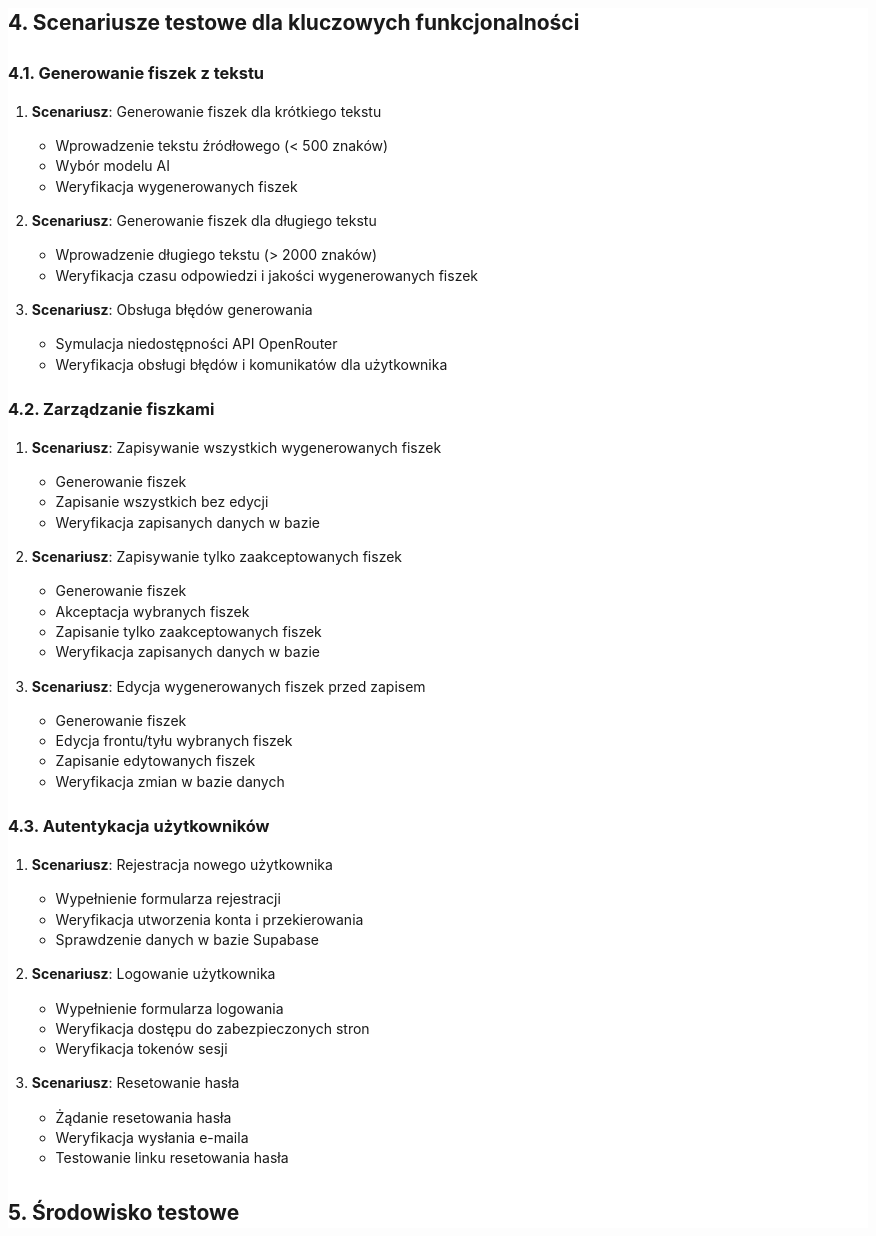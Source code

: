 ## 4. Scenariusze testowe dla kluczowych funkcjonalności

### 4.1. Generowanie fiszek z tekstu
1. **Scenariusz**: Generowanie fiszek dla krótkiego tekstu
   - Wprowadzenie tekstu źródłowego (< 500 znaków)
   - Wybór modelu AI
   - Weryfikacja wygenerowanych fiszek

2. **Scenariusz**: Generowanie fiszek dla długiego tekstu
   - Wprowadzenie długiego tekstu (> 2000 znaków)
   - Weryfikacja czasu odpowiedzi i jakości wygenerowanych fiszek

3. **Scenariusz**: Obsługa błędów generowania
   - Symulacja niedostępności API OpenRouter
   - Weryfikacja obsługi błędów i komunikatów dla użytkownika

### 4.2. Zarządzanie fiszkami
1. **Scenariusz**: Zapisywanie wszystkich wygenerowanych fiszek
   - Generowanie fiszek
   - Zapisanie wszystkich bez edycji
   - Weryfikacja zapisanych danych w bazie

2. **Scenariusz**: Zapisywanie tylko zaakceptowanych fiszek
   - Generowanie fiszek
   - Akceptacja wybranych fiszek
   - Zapisanie tylko zaakceptowanych fiszek
   - Weryfikacja zapisanych danych w bazie

3. **Scenariusz**: Edycja wygenerowanych fiszek przed zapisem
   - Generowanie fiszek
   - Edycja frontu/tyłu wybranych fiszek
   - Zapisanie edytowanych fiszek
   - Weryfikacja zmian w bazie danych

### 4.3. Autentykacja użytkowników
1. **Scenariusz**: Rejestracja nowego użytkownika
   - Wypełnienie formularza rejestracji
   - Weryfikacja utworzenia konta i przekierowania
   - Sprawdzenie danych w bazie Supabase

2. **Scenariusz**: Logowanie użytkownika
   - Wypełnienie formularza logowania
   - Weryfikacja dostępu do zabezpieczonych stron
   - Weryfikacja tokenów sesji

3. **Scenariusz**: Resetowanie hasła
   - Żądanie resetowania hasła
   - Weryfikacja wysłania e-maila
   - Testowanie linku resetowania hasła

## 5. Środowisko testowe
